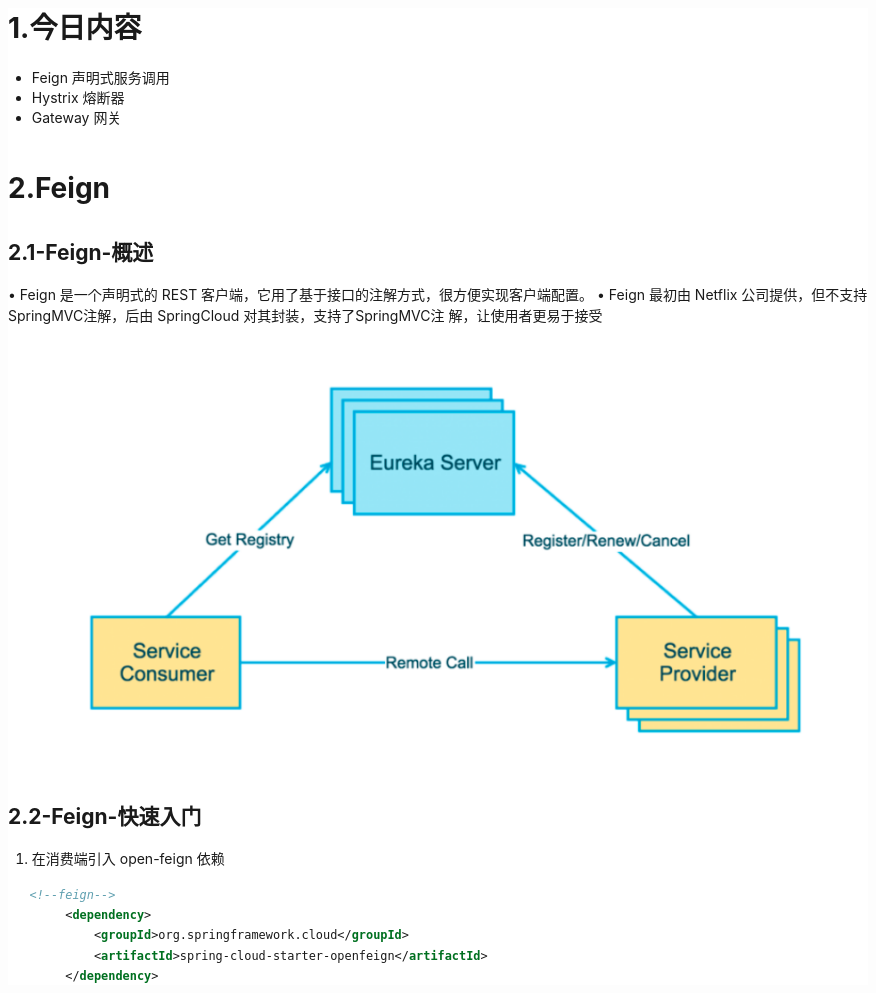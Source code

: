 # 1.今日内容

- Feign 声明式服务调用
- Hystrix 熔断器
- Gateway 网关



# 2.Feign

## 2.1-Feign-概述

• Feign 是一个声明式的 REST 客户端，它用了基于接口的注解方式，很方便实现客户端配置。
• Feign 最初由 Netflix 公司提供，但不支持SpringMVC注解，后由 SpringCloud 对其封装，支持了SpringMVC注
解，让使用者更易于接受



![1587540970425](img/1587540970425.png)

## 2.2-Feign-快速入门



1. 在消费端引入 open-feign 依赖

```xml
   <!--feign-->
        <dependency>
            <groupId>org.springframework.cloud</groupId>
            <artifactId>spring-cloud-starter-openfeign</artifactId>
        </dependency>
```
